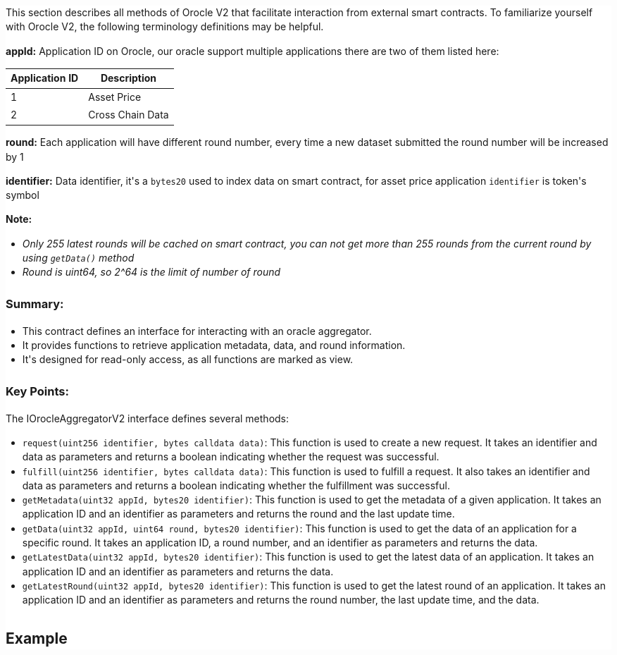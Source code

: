 This section describes all methods of Orocle V2 that facilitate interaction from external smart contracts. To familiarize yourself with Orocle V2, the following terminology definitions may be helpful.

**appId:** Application ID on Orocle, our oracle support multiple applications there are two of them listed here:

| Application ID | Description      |
| -------------- | ---------------- |
| 1              | Asset Price      |
| 2              | Cross Chain Data |

**round:** Each application will have different round number, every time a new dataset submitted the round number will be increased by 1

**identifier:** Data identifier, it's a `bytes20` used to index data on smart contract, for asset price application `identifier` is token's symbol

**Note:**

- _Only 255 latest rounds will be cached on smart contract, you can not get more than 255 rounds from the current round by using `getData()` method_
- _Round is uint64, so 2^64 is the limit of number of round_

### Summary:

- This contract defines an interface for interacting with an oracle aggregator.
- It provides functions to retrieve application metadata, data, and round information.
- It's designed for read-only access, as all functions are marked as view.

### Key Points:

The IOrocleAggregatorV2 interface defines several methods:

- `request(uint256 identifier, bytes calldata data)`: This function is used to create a new request. It takes an identifier and data as parameters and returns a boolean indicating whether the request was successful.
- `fulfill(uint256 identifier, bytes calldata data)`: This function is used to fulfill a request. It also takes an identifier and data as parameters and returns a boolean indicating whether the fulfillment was successful.
- `getMetadata(uint32 appId, bytes20 identifier)`: This function is used to get the metadata of a given application. It takes an application ID and an identifier as parameters and returns the round and the last update time.
- `getData(uint32 appId, uint64 round, bytes20 identifier)`: This function is used to get the data of an application for a specific round. It takes an application ID, a round number, and an identifier as parameters and returns the data.
- `getLatestData(uint32 appId, bytes20 identifier)`: This function is used to get the latest data of an application. It takes an application ID and an identifier as parameters and returns the data.
- `getLatestRound(uint32 appId, bytes20 identifier)`: This function is used to get the latest round of an application. It takes an application ID and an identifier as parameters and returns the round number, the last update time, and the data.

## Example
